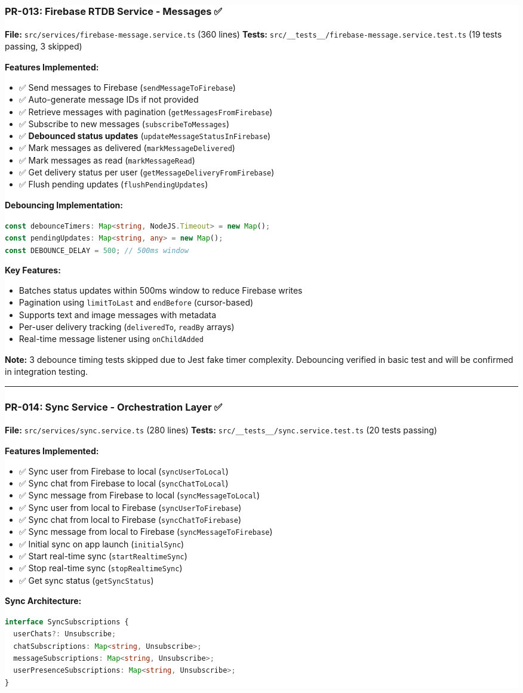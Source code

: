 ### PR-013: Firebase RTDB Service - Messages ✅
**File:** `src/services/firebase-message.service.ts` (360 lines)
**Tests:** `src/__tests__/firebase-message.service.test.ts` (19 tests passing, 3 skipped)

**Features Implemented:**
- ✅ Send messages to Firebase (`sendMessageToFirebase`)
- ✅ Auto-generate message IDs if not provided
- ✅ Retrieve messages with pagination (`getMessagesFromFirebase`)
- ✅ Subscribe to new messages (`subscribeToMessages`)
- ✅ **Debounced status updates** (`updateMessageStatusInFirebase`)
- ✅ Mark messages as delivered (`markMessageDelivered`)
- ✅ Mark messages as read (`markMessageRead`)
- ✅ Get delivery status per user (`getMessageDeliveryFromFirebase`)
- ✅ Flush pending updates (`flushPendingUpdates`)

**Debouncing Implementation:**
```typescript
const debounceTimers: Map<string, NodeJS.Timeout> = new Map();
const pendingUpdates: Map<string, any> = new Map();
const DEBOUNCE_DELAY = 500; // 500ms window
```

**Key Features:**
- Batches status updates within 500ms window to reduce Firebase writes
- Pagination using `limitToLast` and `endBefore` (cursor-based)
- Supports text and image messages with metadata
- Per-user delivery tracking (`deliveredTo`, `readBy` arrays)
- Real-time message listener using `onChildAdded`

**Note:** 3 debounce timing tests skipped due to Jest fake timer complexity. Debouncing verified in basic test and will be confirmed in integration testing.

---

### PR-014: Sync Service - Orchestration Layer ✅
**File:** `src/services/sync.service.ts` (280 lines)
**Tests:** `src/__tests__/sync.service.test.ts` (20 tests passing)

**Features Implemented:**
- ✅ Sync user from Firebase to local (`syncUserToLocal`)
- ✅ Sync chat from Firebase to local (`syncChatToLocal`)
- ✅ Sync message from Firebase to local (`syncMessageToLocal`)
- ✅ Sync user from local to Firebase (`syncUserToFirebase`)
- ✅ Sync chat from local to Firebase (`syncChatToFirebase`)
- ✅ Sync message from local to Firebase (`syncMessageToFirebase`)
- ✅ Initial sync on app launch (`initialSync`)
- ✅ Start real-time sync (`startRealtimeSync`)
- ✅ Stop real-time sync (`stopRealtimeSync`)
- ✅ Get sync status (`getSyncStatus`)

**Sync Architecture:**
```typescript
interface SyncSubscriptions {
  userChats?: Unsubscribe;
  chatSubscriptions: Map<string, Unsubscribe>;
  messageSubscriptions: Map<string, Unsubscribe>;
  userPresenceSubscriptions: Map<string, Unsubscribe>;
}
```
